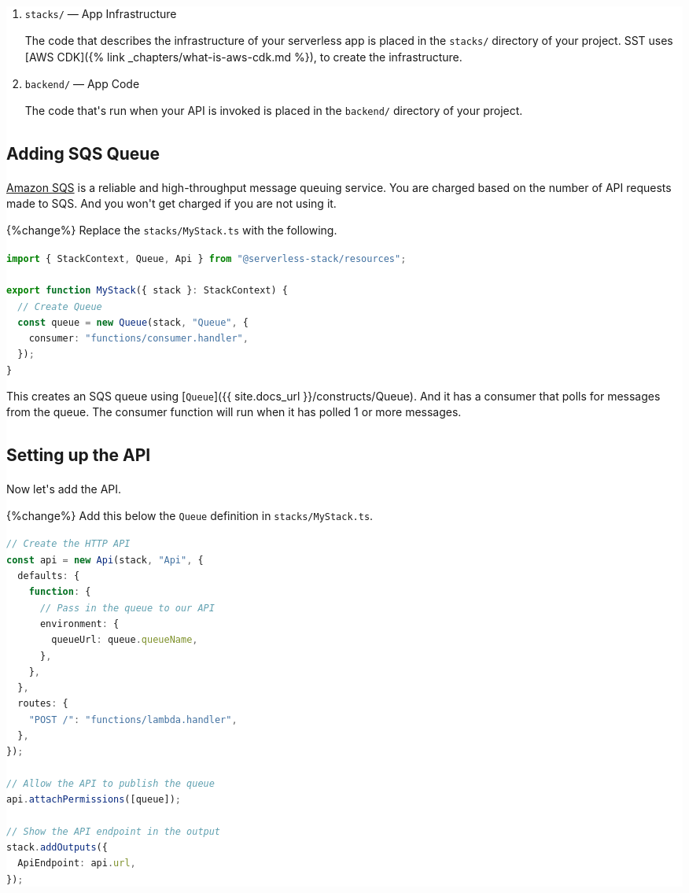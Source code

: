 1. `stacks/` — App Infrastructure

   The code that describes the infrastructure of your serverless app is placed in the `stacks/` directory of your project. SST uses [AWS CDK]({% link _chapters/what-is-aws-cdk.md %}), to create the infrastructure.

2. `backend/` — App Code

   The code that's run when your API is invoked is placed in the `backend/` directory of your project.

## Adding SQS Queue

[Amazon SQS](https://aws.amazon.com/sqs/) is a reliable and high-throughput message queuing service. You are charged based on the number of API requests made to SQS. And you won't get charged if you are not using it.

{%change%} Replace the `stacks/MyStack.ts` with the following.

```ts
import { StackContext, Queue, Api } from "@serverless-stack/resources";

export function MyStack({ stack }: StackContext) {
  // Create Queue
  const queue = new Queue(stack, "Queue", {
    consumer: "functions/consumer.handler",
  });
}
```

This creates an SQS queue using [`Queue`]({{ site.docs_url }}/constructs/Queue). And it has a consumer that polls for messages from the queue. The consumer function will run when it has polled 1 or more messages.

## Setting up the API

Now let's add the API.

{%change%} Add this below the `Queue` definition in `stacks/MyStack.ts`.

```ts
// Create the HTTP API
const api = new Api(stack, "Api", {
  defaults: {
    function: {
      // Pass in the queue to our API
      environment: {
        queueUrl: queue.queueName,
      },
    },
  },
  routes: {
    "POST /": "functions/lambda.handler",
  },
});

// Allow the API to publish the queue
api.attachPermissions([queue]);

// Show the API endpoint in the output
stack.addOutputs({
  ApiEndpoint: api.url,
});
```
